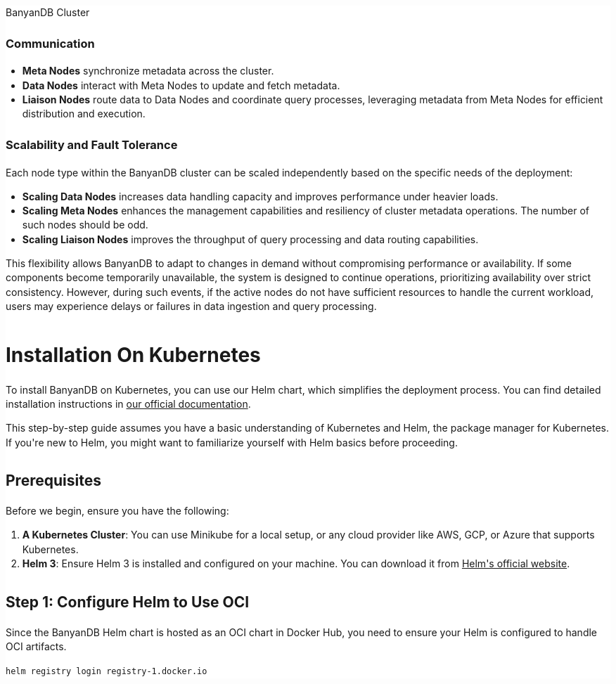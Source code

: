 BanyanDB Cluster

### Communication

- **Meta Nodes** synchronize metadata across the cluster.
- **Data Nodes** interact with Meta Nodes to update and fetch metadata.
- **Liaison Nodes** route data to Data Nodes and coordinate query processes, leveraging metadata from Meta Nodes for efficient distribution and execution.

### Scalability and Fault Tolerance

Each node type within the BanyanDB cluster can be scaled independently based on the specific needs of the deployment:

- **Scaling Data Nodes** increases data handling capacity and improves performance under heavier loads.
- **Scaling Meta Nodes** enhances the management capabilities and resiliency of cluster metadata operations. The number of such nodes should be odd.
- **Scaling Liaison Nodes** improves the throughput of query processing and data routing capabilities.

This flexibility allows BanyanDB to adapt to changes in demand without compromising performance or availability. If some components become temporarily unavailable, the system is designed to continue operations, prioritizing availability over strict consistency. However, during such events, if the active nodes do not have sufficient resources to handle the current workload, users may experience delays or failures in data ingestion and query processing.

# Installation On Kubernetes

To install BanyanDB on Kubernetes, you can use our Helm chart, which simplifies the deployment process.  You can find detailed installation instructions in [our official documentation](https://github.com/apache/skywalking-helm/tree/v4.6.0).

This step-by-step guide assumes you have a basic understanding of Kubernetes and Helm, the package manager for Kubernetes. If you're new to Helm, you might want to familiarize yourself with Helm basics before proceeding.

## Prerequisites

Before we begin, ensure you have the following:

1. **A Kubernetes Cluster**: You can use Minikube for a local setup, or any cloud provider like AWS, GCP, or Azure that supports Kubernetes.
2. **Helm 3**: Ensure Helm 3 is installed and configured on your machine. You can download it from [Helm's official website](https://helm.sh/).

## Step 1: Configure Helm to Use OCI

Since the BanyanDB Helm chart is hosted as an OCI chart in Docker Hub, you need to ensure your Helm is configured to handle OCI artifacts.

```bash
helm registry login registry-1.docker.io
```
